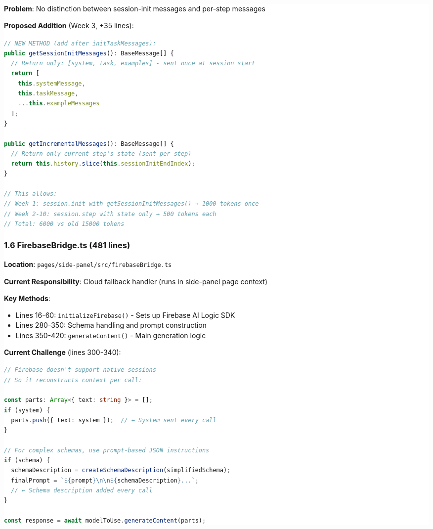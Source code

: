 **Problem**: No distinction between session-init messages and per-step messages

**Proposed Addition** (Week 3, +35 lines):
```typescript
// NEW METHOD (add after initTaskMessages):
public getSessionInitMessages(): BaseMessage[] {
  // Return only: [system, task, examples] - sent once at session start
  return [
    this.systemMessage,
    this.taskMessage,
    ...this.exampleMessages
  ];
}

public getIncrementalMessages(): BaseMessage[] {
  // Return only current step's state (sent per step)
  return this.history.slice(this.sessionInitEndIndex);
}

// This allows:
// Week 1: session.init with getSessionInitMessages() → 1000 tokens once
// Week 2-10: session.step with state only → 500 tokens each
// Total: 6000 vs old 15000 tokens
```

### 1.6 FirebaseBridge.ts (481 lines)
**Location**: `pages/side-panel/src/firebaseBridge.ts`

**Current Responsibility**: Cloud fallback handler (runs in side-panel page context)

**Key Methods**:
- Lines 16-60: `initializeFirebase()` - Sets up Firebase AI Logic SDK
- Lines 280-350: Schema handling and prompt construction
- Lines 350-420: `generateContent()` - Main generation logic

**Current Challenge** (lines 300-340):
```typescript
// Firebase doesn't support native sessions
// So it reconstructs context per call:

const parts: Array<{ text: string }> = [];
if (system) {
  parts.push({ text: system });  // ← System sent every call
}

// For complex schemas, use prompt-based JSON instructions
if (schema) {
  schemaDescription = createSchemaDescription(simplifiedSchema);
  finalPrompt = `${prompt}\n\n${schemaDescription}...`;
  // ← Schema description added every call
}

const response = await modelToUse.generateContent(parts);
```
